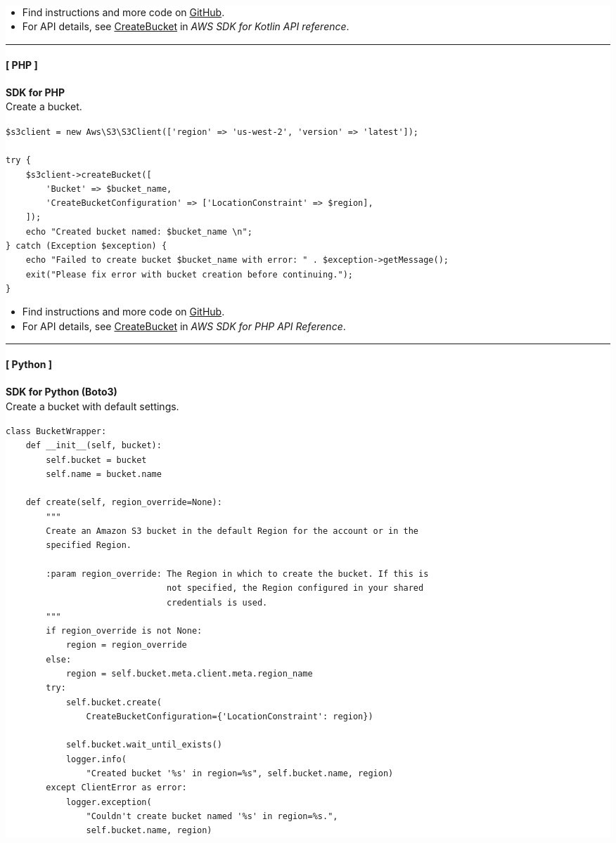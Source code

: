 +  Find instructions and more code on [GitHub](https://github.com/awsdocs/aws-doc-sdk-examples/tree/main/kotlin/services/s3#code-examples)\. 
+  For API details, see [CreateBucket](https://github.com/awslabs/aws-sdk-kotlin#generating-api-documentation) in *AWS SDK for Kotlin API reference*\. 

------
#### [ PHP ]

**SDK for PHP**  
Create a bucket\.  

```
$s3client = new Aws\S3\S3Client(['region' => 'us-west-2', 'version' => 'latest']);

try {
    $s3client->createBucket([
        'Bucket' => $bucket_name,
        'CreateBucketConfiguration' => ['LocationConstraint' => $region],
    ]);
    echo "Created bucket named: $bucket_name \n";
} catch (Exception $exception) {
    echo "Failed to create bucket $bucket_name with error: " . $exception->getMessage();
    exit("Please fix error with bucket creation before continuing.");
}
```
+  Find instructions and more code on [GitHub](https://github.com/awsdocs/aws-doc-sdk-examples/tree/main/php/example_code/s3/s3_basics#code-examples)\. 
+  For API details, see [CreateBucket](https://docs.aws.amazon.com/goto/SdkForPHPV3/s3-2006-03-01/CreateBucket) in *AWS SDK for PHP API Reference*\. 

------
#### [ Python ]

**SDK for Python \(Boto3\)**  
Create a bucket with default settings\.  

```
class BucketWrapper:
    def __init__(self, bucket):
        self.bucket = bucket
        self.name = bucket.name

    def create(self, region_override=None):
        """
        Create an Amazon S3 bucket in the default Region for the account or in the
        specified Region.

        :param region_override: The Region in which to create the bucket. If this is
                                not specified, the Region configured in your shared
                                credentials is used.
        """
        if region_override is not None:
            region = region_override
        else:
            region = self.bucket.meta.client.meta.region_name
        try:
            self.bucket.create(
                CreateBucketConfiguration={'LocationConstraint': region})

            self.bucket.wait_until_exists()
            logger.info(
                "Created bucket '%s' in region=%s", self.bucket.name, region)
        except ClientError as error:
            logger.exception(
                "Couldn't create bucket named '%s' in region=%s.",
                self.bucket.name, region)
```